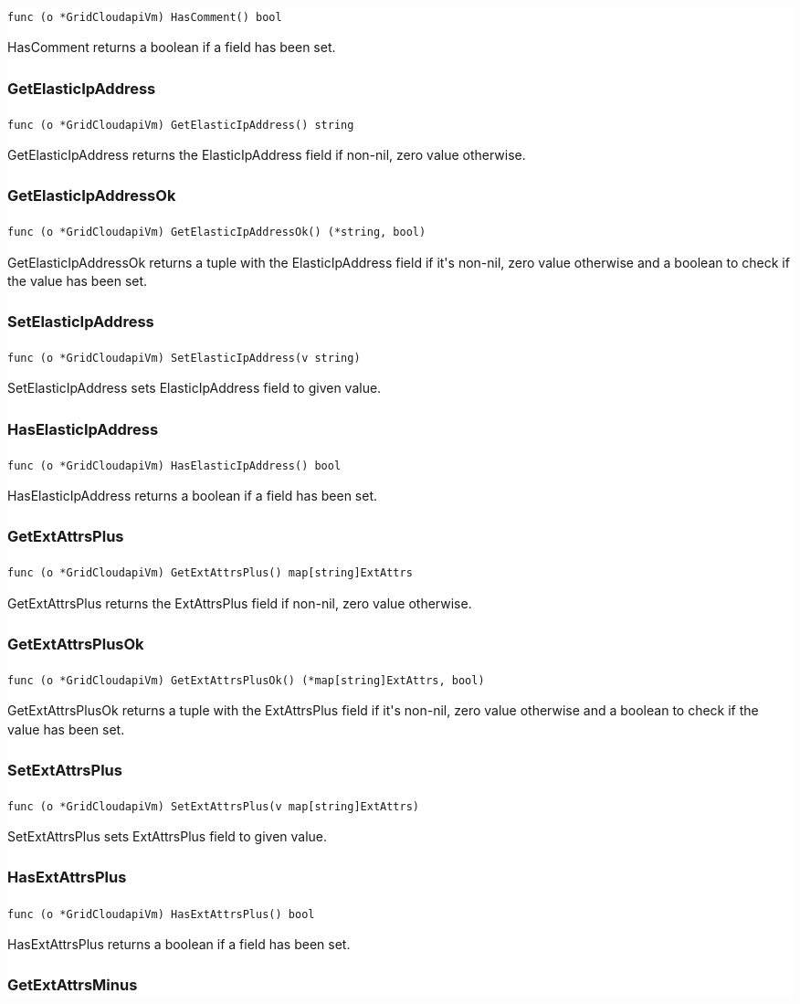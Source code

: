 `func (o *GridCloudapiVm) HasComment() bool`

HasComment returns a boolean if a field has been set.

### GetElasticIpAddress

`func (o *GridCloudapiVm) GetElasticIpAddress() string`

GetElasticIpAddress returns the ElasticIpAddress field if non-nil, zero value otherwise.

### GetElasticIpAddressOk

`func (o *GridCloudapiVm) GetElasticIpAddressOk() (*string, bool)`

GetElasticIpAddressOk returns a tuple with the ElasticIpAddress field if it's non-nil, zero value otherwise
and a boolean to check if the value has been set.

### SetElasticIpAddress

`func (o *GridCloudapiVm) SetElasticIpAddress(v string)`

SetElasticIpAddress sets ElasticIpAddress field to given value.

### HasElasticIpAddress

`func (o *GridCloudapiVm) HasElasticIpAddress() bool`

HasElasticIpAddress returns a boolean if a field has been set.

### GetExtAttrsPlus

`func (o *GridCloudapiVm) GetExtAttrsPlus() map[string]ExtAttrs`

GetExtAttrsPlus returns the ExtAttrsPlus field if non-nil, zero value otherwise.

### GetExtAttrsPlusOk

`func (o *GridCloudapiVm) GetExtAttrsPlusOk() (*map[string]ExtAttrs, bool)`

GetExtAttrsPlusOk returns a tuple with the ExtAttrsPlus field if it's non-nil, zero value otherwise
and a boolean to check if the value has been set.

### SetExtAttrsPlus

`func (o *GridCloudapiVm) SetExtAttrsPlus(v map[string]ExtAttrs)`

SetExtAttrsPlus sets ExtAttrsPlus field to given value.

### HasExtAttrsPlus

`func (o *GridCloudapiVm) HasExtAttrsPlus() bool`

HasExtAttrsPlus returns a boolean if a field has been set.

### GetExtAttrsMinus
